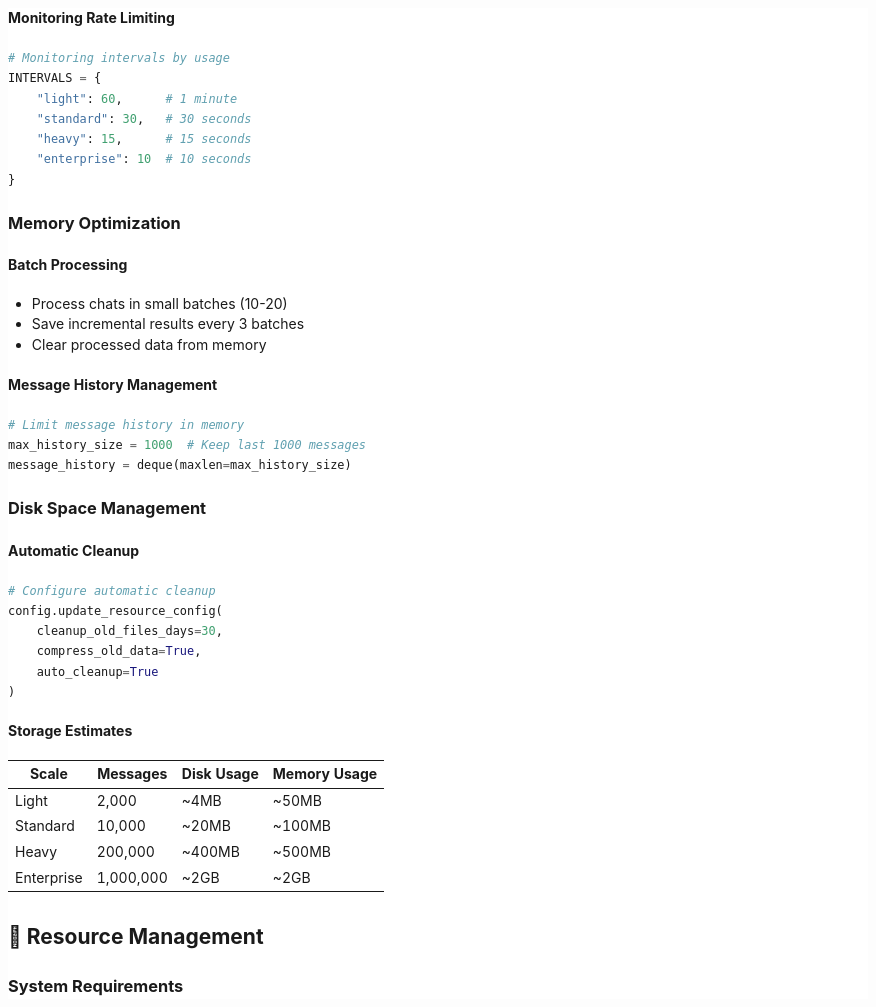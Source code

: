 #### Monitoring Rate Limiting
```python
# Monitoring intervals by usage
INTERVALS = {
    "light": 60,      # 1 minute
    "standard": 30,   # 30 seconds
    "heavy": 15,      # 15 seconds
    "enterprise": 10  # 10 seconds
}
```

### Memory Optimization

#### Batch Processing
- Process chats in small batches (10-20)
- Save incremental results every 3 batches
- Clear processed data from memory

#### Message History Management
```python
# Limit message history in memory
max_history_size = 1000  # Keep last 1000 messages
message_history = deque(maxlen=max_history_size)
```

### Disk Space Management

#### Automatic Cleanup
```python
# Configure automatic cleanup
config.update_resource_config(
    cleanup_old_files_days=30,
    compress_old_data=True,
    auto_cleanup=True
)
```

#### Storage Estimates
| Scale | Messages | Disk Usage | Memory Usage |
|-------|----------|------------|--------------|
| Light | 2,000 | ~4MB | ~50MB |
| Standard | 10,000 | ~20MB | ~100MB |
| Heavy | 200,000 | ~400MB | ~500MB |
| Enterprise | 1,000,000 | ~2GB | ~2GB |

## 💾 Resource Management

### System Requirements
